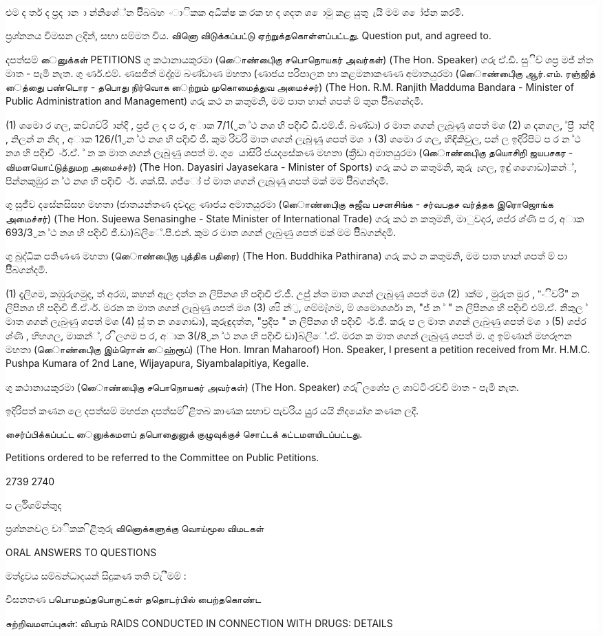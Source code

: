 එම ද ර්ත ද ප්‍රද ාන ා න්නිශේ්‍න පිිබබහ ංාිකක අධීක්ෂ ක රක භ ද ශදත ශ ොමු කළ යුතු ැයි මම ශ ෝජ්‍න කරමි.

ප්‍රශ්නනය විමසන ලදින්, සභා සම්මත විය. வினொ விடுக்கப்பட்டு ஏற்றுக்தகொள்ளப்பட்டது. Question put, and agreed to.

දපත්සම් ைனுக்கள் PETITIONS ගු කථානායකුරමා (ைொண்புைிகு சபொநொயகர் அவர்கள்) (The Hon. Speaker) ගරු ඒ.ඩී. සුිව් ශප්‍ර මජ්‍ න්ත මාත - පැමි නැත. ගු ණර්.එම්. ණසජිත් මද්දුම බණ්ඩාණ මහතා (ණාජය පරිපාලන හා කළමනාකණණ අමාතයුරමා (ைொண்புைிகு ஆர்.எம். ரஞ்ஜித் ைத்துை பண்டொர - தபொது நிர்வொக ைற்றும் முகொமைத்துவ அமைச்சர்) (The Hon. R.M. Ranjith Madduma Bandara - Minister of Public Administration and Management) ගරු කථ න කතුමනි, මම පාත හාන් ශපත් ම් තුන පිිබගන්දමි.

(1) ශමො ර ගල, කච්ශච්රි ාන්දි , ප්‍රජ්‍ ල ද ප ර, අාක 7/1( ්‍රන ්ථ නශ හි පදිාචි ඩී.එම්.ජී. බණ්ඩා) ර මාත ශගන් ලැබුණු ශපත් මශ (2) ශ දනගල, ්ප්‍රි් ාන්දි , නිලන් න නිද , අාක 126/(1 ්‍රන ්ථ නශ හි පදිාචි ජී. කුම රිවරි මාත ශගන් ලැබුණු ශපත් මශ ා (3) ශමො ර ගල, හිඳිකිවුල, පන් ල ඉදිරිපිට ප ර න ්ථ නශ හි පදිාචි ංර්.ඒ. ්‍ න ක මාත ශගන් ලැබුණු ශපත් ම. ගු ෙයාසිරි ජයදසේකණ මහතා (ක්‍රීඩා අමාතයුරමා (ைொண்புைிகு தயொசிறி ஜயபசகர - விமளயொட்டுத்துமற அமைச்சர்) (The Hon. Dayasiri Jayasekara - Minister of Sports) ගරු කථ න කතුමනි, කුරු ෑගල, ඉඳු් ශගොඩා)කන්්‍, පින්නකුඹුර න ්ථ නශ හි පදිාචි ංර්. ශක්.සී. ශජ්‍ෝ ප් මාත ශගන් ලැබුණු ශපත් මක් මම පිිබගන්දමි.

ගු සුජීව දසේනසිසහ මහතා (ජාතයන්තණ දවදළ ණාජය අමාතයුරමා (ைொண்புைிகு சுஜீவ பசனசிங்க - சர்வபதச வர்த்தக இரொஜொங்க அமைச்சர்) (The Hon. Sujeewa Senasinghe - State Minister of International Trade) ගරු කථ න කතුමනි, මාුවදර, ශප්ර ශ්‍ණි ප ර, අාක 693/3 ්‍රන ්ථ නශ හි පදිාචි ජී.ඩා)බ්ලිේ.පී.එන්. කුම ර මාත ශගන් ලැබුණු ශපත් මක් මම පිිබගන්දමි.

ගු බුද්ධික පතිණණ මහතා (ைொண்புைிகு புத்திக பதிரை) (The Hon. Buddhika Pathirana) ගරු කථ න කතුමනි, මම පාත හාන් ශපත් ම් පා පිිබගන්දමි.

(1) දැලිගම, කඹුරුගමුද, ත් අරඹ, කහන් ඇල දත්ත න ලිපිනශ හි පදිාචි ඒ.ජී. උපු් න්ත මාත ශගන් ලැබුණු ශපත් මශ (2) ාක්ම , මුරුත මුර , "ංිවරි" න ලිපිනශ හි පදිාචි ජී.ඒ.ංර්. මරන ක මාත ශගන් ලැබුණු ශපත් මශ (3) ශ්‍යි න්්‍ර, ගම්මැ්‍ගම, ම් ශමොශර්ශා න, "ජ්‍ න ් " න ලිපිනශ හි පදිාචි එම්.ඒ. නිකුල ් මාත ශගන් ලැබුණු ශපත් මශ (4) සු් ත න ශගොඩා), කුරුඳුදත්ත, "ප්‍රදීප " න ලිපිනශ හි පදිාචි ංර්.ජී. කරු ප ල මාත ශගන් ලැබුණු ශපත් මශ ා (5) ශප්ර ශ්‍ණි , හිහගල, මාකන්්‍, ර ිලගම ප ර, අාක 3(/8 ්‍රන ්ථ නශ හි පදිාචි ඩා)බ්ලිේ.ඒ. මරන ක මාත ශගන් ලැබුණු ශපත් ම. ගු ඉම්ණාන් මහරූෆන මහතා (ைொண்புைிகு இம்ரொன் ைஹ்ரூப்) (The Hon. Imran Maharoof) Hon. Speaker, I present a petition received from Mr. H.M.C. Pushpa Kumara of 2nd Lane, Wijayapura, Siyambalapitiya, Kegalle.

ගු කථානායකුරමා (ைொண்புைிகு சபொநொயகர் அவர்கள்) (The Hon. Speaker) ගරු ිලශේප ල ශාට්ටිංරච්චි මාත - පැමි නැත.

ඉදිරිපත් කණන ලෙ දපත්සම් මහජන දපත්සම් ිළිතබ කාණක සභාව පැවරිය යුුර යයි නිදයෝග කණන ලදී.

சைர்ப்பிக்கப்பட்ட ைனுக்கமளப் தபொதுைனுக் குழுவுக்குச் சொட்டக் கட்டமளயிடப்பட்டது.

Petitions ordered to be referred to the Committee on Public Petitions.

2739 2740

ප ර්ලිශම්න්තුද

ප්‍රශ්නනවල වාිකක ිළිතුරු வினொக்களுக்கு வொய்மூல விமடகள்

ORAL ANSWERS TO QUESTIONS

මත්ද්‍රවය සම්බන්ධාදයන් සිදුකණ තති වැ ීමම් :

විසනතණ பபொமதப்தபொருட்கள் ததொடர்பில் பைற்தகொண்ட

சுற்றிவமளப்புகள்: விபரம் RAIDS CONDUCTED IN CONNECTION WITH DRUGS: DETAILS
